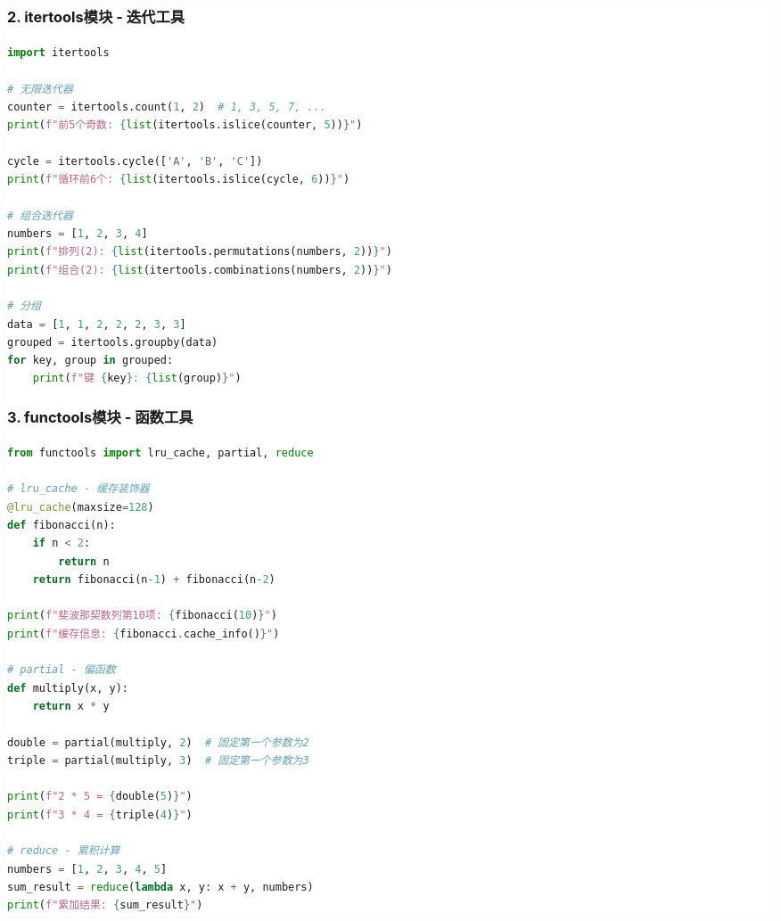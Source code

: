 ### 2. itertools模块 - 迭代工具
```python
import itertools

# 无限迭代器
counter = itertools.count(1, 2)  # 1, 3, 5, 7, ...
print(f"前5个奇数: {list(itertools.islice(counter, 5))}")

cycle = itertools.cycle(['A', 'B', 'C'])
print(f"循环前6个: {list(itertools.islice(cycle, 6))}")

# 组合迭代器
numbers = [1, 2, 3, 4]
print(f"排列(2): {list(itertools.permutations(numbers, 2))}")
print(f"组合(2): {list(itertools.combinations(numbers, 2))}")

# 分组
data = [1, 1, 2, 2, 2, 3, 3]
grouped = itertools.groupby(data)
for key, group in grouped:
    print(f"键 {key}: {list(group)}")
```

### 3. functools模块 - 函数工具
```python
from functools import lru_cache, partial, reduce

# lru_cache - 缓存装饰器
@lru_cache(maxsize=128)
def fibonacci(n):
    if n < 2:
        return n
    return fibonacci(n-1) + fibonacci(n-2)

print(f"斐波那契数列第10项: {fibonacci(10)}")
print(f"缓存信息: {fibonacci.cache_info()}")

# partial - 偏函数
def multiply(x, y):
    return x * y

double = partial(multiply, 2)  # 固定第一个参数为2
triple = partial(multiply, 3)  # 固定第一个参数为3

print(f"2 * 5 = {double(5)}")
print(f"3 * 4 = {triple(4)}")

# reduce - 累积计算
numbers = [1, 2, 3, 4, 5]
sum_result = reduce(lambda x, y: x + y, numbers)
print(f"累加结果: {sum_result}")
```
